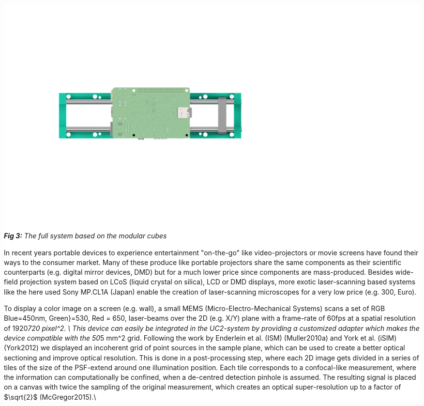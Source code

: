 <img src="./IMAGES/Application_openISM_v3.png" width="600">
</p>



***Fig 3:*** *The full system based on the modular cubes*

In recent years portable devices to experience entertainment "on-the-go" like video-projectors or movie screens have found their ways to the consumer market. Many of these produce like portable projectors share the same components as their scientific counterparts (e.g. digital mirror devices, DMD) but for a much lower price since components are mass-produced. Besides wide-field projection system based on LCoS (liquid crystal on silica), LCD or DMD displays, more exotic laser-scanning based systems like the here used Sony MP.CL1A (Japan) enable the creation of laser-scanning microscopes for a very low price (e.g. 300\, Euro).

To display a color image on a screen (e.g. wall), a small MEMS (Micro-Electro-Mechanical Systems) scans a set of RGB Blue=450nm, Green}=530, Red = 650, laser-beams over the 2D (e.g. X/Y) plane with a frame-rate of 60fps at a spatial resolution of 1920*720 pixel^2. \\
This device can easily be integrated in the UC2-system by providing a customized  adapter which makes the device compatible with the 50*5 mm^2 grid. Following the work by Enderlein et al. (ISM) (Muller2010a) and York et al. (iSIM)  (York2012) we displayed an incoherent grid of point sources in the sample plane, which can be used to create a better optical sectioning and improve optical resolution. This is done in a post-processing step, where each 2D image gets divided in a series of tiles of the size of the PSF-extend around one illumination position. Each tile corresponds to a confocal-like measurement, where the information can computationally be confined, when a de-centred detection pinhole is assumed. The resulting signal is placed on a canvas with twice the sampling of the original measurement, which creates an optical super-resolution up to a factor of $\sqrt{2}$ (McGregor2015).\\
